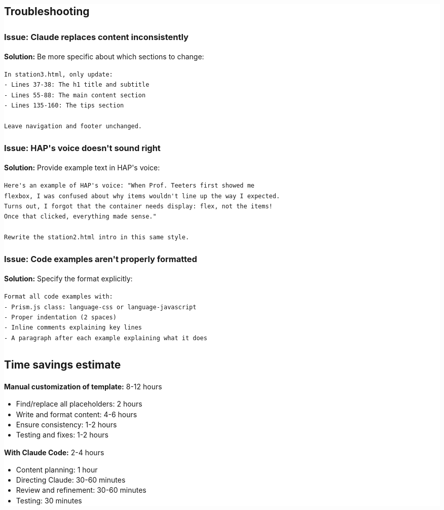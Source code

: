 ## Troubleshooting

### Issue: Claude replaces content inconsistently

**Solution:** Be more specific about which sections to change:

```
In station3.html, only update:
- Lines 37-38: The h1 title and subtitle
- Lines 55-88: The main content section
- Lines 135-160: The tips section

Leave navigation and footer unchanged.
```

### Issue: HAP's voice doesn't sound right

**Solution:** Provide example text in HAP's voice:

```
Here's an example of HAP's voice: "When Prof. Teeters first showed me
flexbox, I was confused about why items wouldn't line up the way I expected.
Turns out, I forgot that the container needs display: flex, not the items!
Once that clicked, everything made sense."

Rewrite the station2.html intro in this same style.
```

### Issue: Code examples aren't properly formatted

**Solution:** Specify the format explicitly:

```
Format all code examples with:
- Prism.js class: language-css or language-javascript
- Proper indentation (2 spaces)
- Inline comments explaining key lines
- A paragraph after each example explaining what it does
```

## Time savings estimate

**Manual customization of template:** 8-12 hours
- Find/replace all placeholders: 2 hours
- Write and format content: 4-6 hours
- Ensure consistency: 1-2 hours
- Testing and fixes: 1-2 hours

**With Claude Code:** 2-4 hours
- Content planning: 1 hour
- Directing Claude: 30-60 minutes
- Review and refinement: 30-60 minutes
- Testing: 30 minutes
